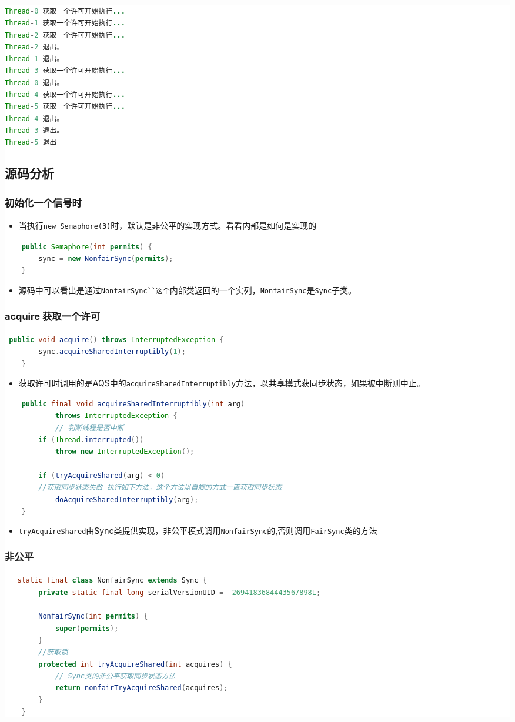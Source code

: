 ```java
Thread-0 获取一个许可开始执行...
Thread-1 获取一个许可开始执行...
Thread-2 获取一个许可开始执行...
Thread-2 退出。
Thread-1 退出。
Thread-3 获取一个许可开始执行...
Thread-0 退出。
Thread-4 获取一个许可开始执行...
Thread-5 获取一个许可开始执行...
Thread-4 退出。
Thread-3 退出。
Thread-5 退出
```
## 源码分析
###  初始化一个信号时
* 当执行`new Semaphore(3)`时，默认是非公平的实现方式。看看内部是如何是实现的

```java
    public Semaphore(int permits) {
        sync = new NonfairSync(permits);
    }
```
* 源码中可以看出是通过`NonfairSync``这个`内部类返回的一个实列，`NonfairSync`是`Sync`子类。
### acquire 获取一个许可
```java
 public void acquire() throws InterruptedException {
        sync.acquireSharedInterruptibly(1);
    }
```
* 获取许可时调用的是AQS中的`acquireSharedInterruptibly`方法，以共享模式获同步状态，如果被中断则中止。

```java
    public final void acquireSharedInterruptibly(int arg)
            throws InterruptedException {
            // 判断线程是否中断
        if (Thread.interrupted())
            throw new InterruptedException();

        if (tryAcquireShared(arg) < 0)
        //获取同步状态失败 执行如下方法，这个方法以自旋的方式一直获取同步状态
            doAcquireSharedInterruptibly(arg);
    }
```
*  `tryAcquireShared`由Sync类提供实现，非公平模式调用`NonfairSync`的,否则调用`FairSync`类的方法

### 非公平
```java
   static final class NonfairSync extends Sync {
        private static final long serialVersionUID = -2694183684443567898L;

        NonfairSync(int permits) {
            super(permits);
        }
		//获取锁
        protected int tryAcquireShared(int acquires) {
        	// Sync类的非公平获取同步状态方法
            return nonfairTryAcquireShared(acquires);
        }
    }
```
